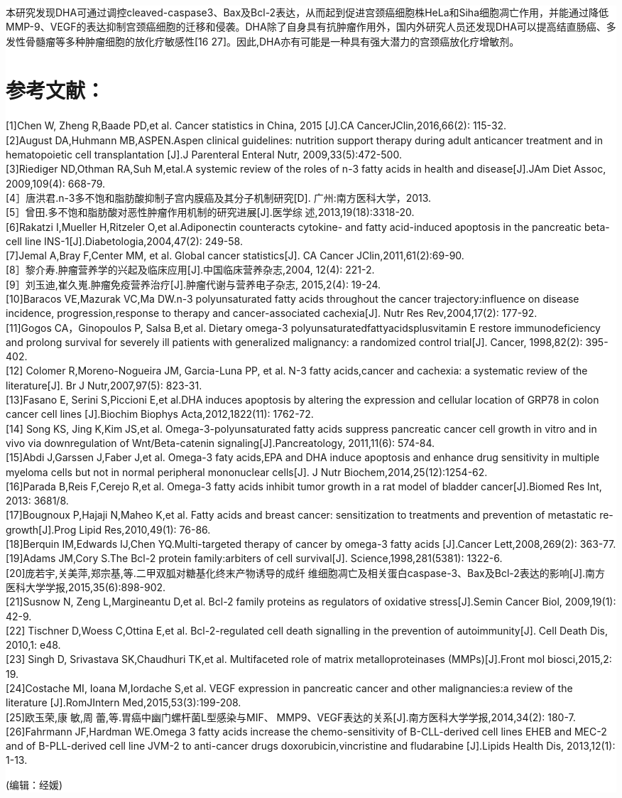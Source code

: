 本研究发现DHA可通过调控cleaved-caspase3、Bax及Bcl-2表达，从而起到促进宫颈癌细胞株HeLa和Siha细胞凋亡作用，并能通过降低MMP-9、VEGF的表达抑制宫颈癌细胞的迁移和侵袭。DHA除了自身具有抗肿瘤作用外，国内外研究人员还发现DHA可以提高结直肠癌、多发性骨髓瘤等多种肿瘤细胞的放化疗敏感性[16 27]。因此,DHA亦有可能是一种具有强大潜力的宫颈癌放化疗增敏剂。

# 参考文献：

[1]Chen W, Zheng R,Baade PD,et al. Cancer statistics in China, 2015 [J].CA CancerJClin,2016,66(2): 115-32.   
[2]August DA,Huhmann MB,ASPEN.Aspen clinical guidelines: nutrition support therapy during adult anticancer treatment and in hematopoietic cell transplantation [J].J Parenteral Enteral Nutr, 2009,33(5):472-500.   
[3]Riediger ND,Othman RA,Suh M,etal.A systemic review of the roles of n-3 fatty acids in health and disease[J].JAm Diet Assoc, 2009,109(4): 668-79.   
[4］唐洪君.n-3多不饱和脂肪酸抑制子宫内膜癌及其分子机制研究[D]. 广州:南方医科大学，2013.   
[5］曾田.多不饱和脂肪酸对恶性肿瘤作用机制的研究进展[J].医学综 述,2013,19(18):3318-20.   
[6]Rakatzi I,Mueller H,Ritzeler O,et al.Adiponectin counteracts cytokine- and fatty acid-induced apoptosis in the pancreatic beta-cell line INS-1[J].Diabetologia,2004,47(2): 249-58.   
[7]Jemal A,Bray F,Center MM, et al. Global cancer statistics[J]. CA Cancer JClin,2011,61(2):69-90.   
[8］黎介寿.肿瘤营养学的兴起及临床应用[J].中国临床营养杂志,2004, 12(4): 221-2.   
[9］刘玉迪,崔久嵬.肿瘤免疫营养治疗[J].肿瘤代谢与营养电子杂志, 2015,2(4): 19-24.   
[10]Baracos VE,Mazurak VC,Ma DW.n-3 polyunsaturated fatty acids throughout the cancer trajectory:influence on disease incidence, progression,response to therapy and cancer-associated cachexia[J]. Nutr Res Rev,2004,17(2): 177-92.   
[11]Gogos CA，Ginopoulos P, Salsa B,et al. Dietary omega-3 polyunsaturatedfattyacidsplusvitamin E restore immunodeficiency and prolong survival for severely ill patients with generalized malignancy: a randomized control trial[J]. Cancer, 1998,82(2): 395-402.   
[12] Colomer R,Moreno-Nogueira JM, Garcia-Luna PP, et al. N-3 fatty acids,cancer and cachexia: a systematic review of the literature[J]. Br J Nutr,2007,97(5): 823-31.   
[13]Fasano E, Serini S,Piccioni E,et al.DHA induces apoptosis by altering the expression and cellular location of GRP78 in colon cancer cell lines [J].Biochim Biophys Acta,2012,1822(11): 1762-72.   
[14] Song KS, Jing K,Kim JS,et al. Omega-3-polyunsaturated fatty acids suppress pancreatic cancer cell growth in vitro and in vivo via downregulation of Wnt/Beta-catenin signaling[J].Pancreatology, 2011,11(6): 574-84.   
[15]Abdi J,Garssen J,Faber J,et al. Omega-3 faty acids,EPA and DHA induce apoptosis and enhance drug sensitivity in multiple myeloma cells but not in normal peripheral mononuclear cells[J]. J Nutr Biochem,2014,25(12):1254-62.   
[16]Parada B,Reis F,Cerejo R,et al. Omega-3 fatty acids inhibit tumor growth in a rat model of bladder cancer[J].Biomed Res Int, 2013: 3681/8.   
[17]Bougnoux P,Hajaji N,Maheo K,et al. Fatty acids and breast cancer: sensitization to treatments and prevention of metastatic re-growth[J].Prog Lipid Res,2010,49(1): 76-86.   
[18]Berquin IM,Edwards IJ,Chen YQ.Multi-targeted therapy of cancer by omega-3 fatty acids [J].Cancer Lett,2008,269(2): 363-77.   
[19]Adams JM,Cory S.The Bcl-2 protein family:arbiters of cell survival[J]. Science,1998,281(5381): 1322-6.   
[20]庞若宇,关美萍,郑宗基,等.二甲双胍对糖基化终末产物诱导的成纤 维细胞凋亡及相关蛋白caspase-3、Bax及Bcl-2表达的影响[J].南方 医科大学学报,2015,35(6):898-902.   
[21]Susnow N, Zeng L,Margineantu D,et al. Bcl-2 family proteins as regulators of oxidative stress[J].Semin Cancer Biol, 2009,19(1): 42-9.   
[22] Tischner D,Woess C,Ottina E,et al. Bcl-2-regulated cell death signalling in the prevention of autoimmunity[J]. Cell Death Dis, 2010,1: e48.   
[23] Singh D, Srivastava SK,Chaudhuri TK,et al. Multifaceted role of matrix metalloproteinases (MMPs)[J].Front mol biosci,2015,2: 19.   
[24]Costache MI, Ioana M,Iordache S,et al. VEGF expression in pancreatic cancer and other malignancies:a review of the literature [J].RomJIntern Med,2015,53(3):199-208.   
[25]欧玉荣,康 敏,周 蕾,等.胃癌中幽门螺杆菌L型感染与MIF、 MMP9、VEGF表达的关系[J].南方医科大学学报,2014,34(2): 180-7.   
[26]Fahrmann JF,Hardman WE.Omega 3 fatty acids increase the chemo-sensitivity of B-CLL-derived cell lines EHEB and MEC-2 and of B-PLL-derived cell line JVM-2 to anti-cancer drugs doxorubicin,vincristine and fludarabine [J].Lipids Health Dis, 2013,12(1): 1-13.

(编辑：经媛)